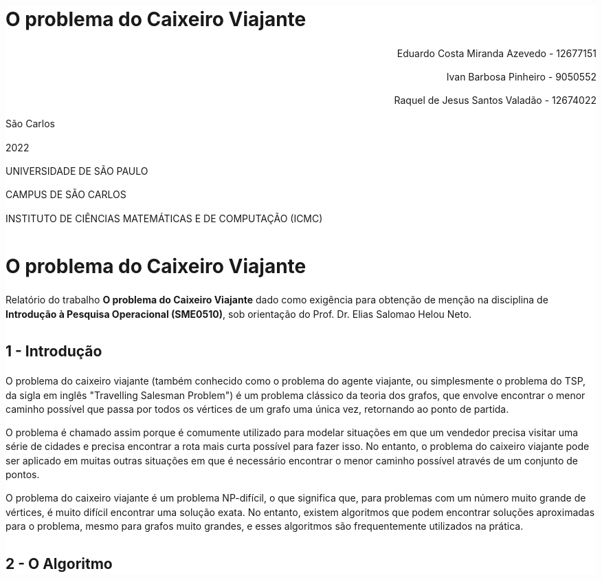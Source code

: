 
# **O problema do Caixeiro Viajante**

<p style="text-align: right">
Eduardo Costa Miranda Azevedo - 12677151</p>


<p style="text-align: right">
Ivan Barbosa Pinheiro -   9050552</p>


<p style="text-align: right">
Raquel de Jesus Santos Valadão - 12674022</p>


São Carlos

2022
 

UNIVERSIDADE DE SÃO PAULO

CAMPUS DE SÃO CARLOS

INSTITUTO DE CIÊNCIAS MATEMÁTICAS E DE COMPUTAÇÃO (ICMC)


# **O problema do Caixeiro Viajante**


Relatório do trabalho **O problema do Caixeiro Viajante** dado como exigência para obtenção de menção na disciplina de **Introdução à Pesquisa Operacional (SME0510)**, sob orientação do Prof. Dr. Elias Salomao Helou Neto.


## **1 - Introdução**

O problema do caixeiro viajante (também conhecido como o problema do agente viajante, ou simplesmente o problema do TSP, da sigla em inglês "Travelling Salesman Problem") é um problema clássico da teoria dos grafos, que envolve encontrar o menor caminho possível que passa por todos os vértices de um grafo uma única vez, retornando ao ponto de partida.

O problema é chamado assim porque é comumente utilizado para modelar situações em que um vendedor precisa visitar uma série de cidades e precisa encontrar a rota mais curta possível para fazer isso. No entanto, o problema do caixeiro viajante pode ser aplicado em muitas outras situações em que é necessário encontrar o menor caminho possível através de um conjunto de pontos.

O problema do caixeiro viajante é um problema NP-difícil, o que significa que, para problemas com um número muito grande de vértices, é muito difícil encontrar uma solução exata. No entanto, existem algoritmos que podem encontrar soluções aproximadas para o problema, mesmo para grafos muito grandes, e esses algoritmos são frequentemente utilizados na prática.

	


## **2 - O Algoritmo**

